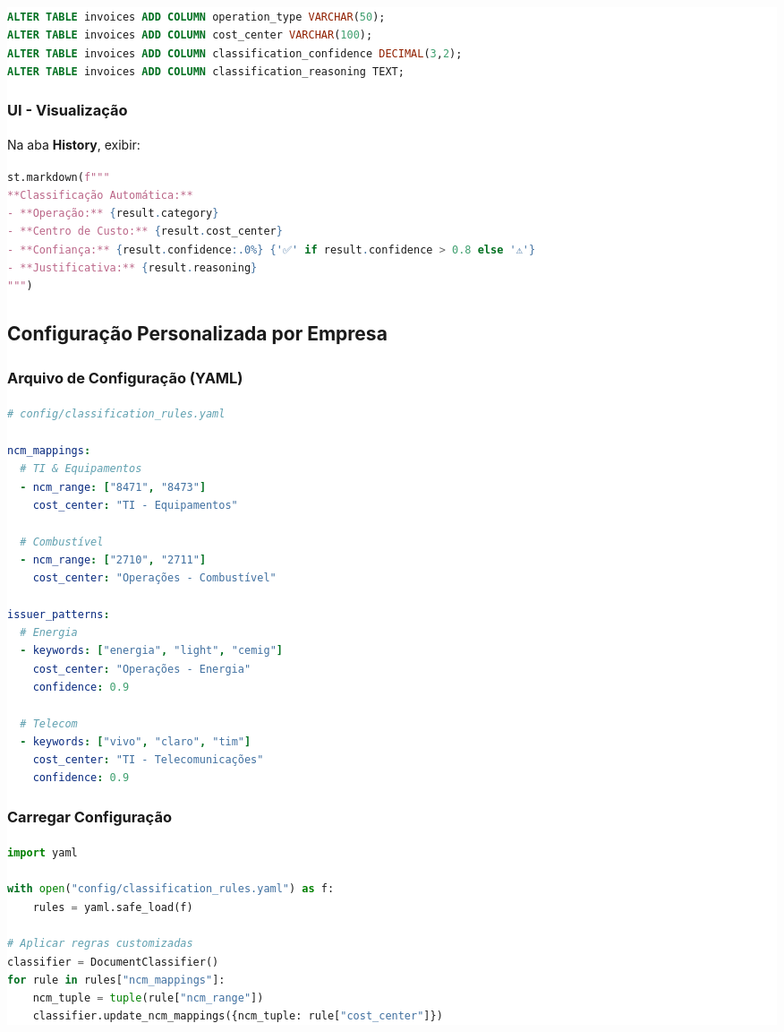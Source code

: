 ```sql
ALTER TABLE invoices ADD COLUMN operation_type VARCHAR(50);
ALTER TABLE invoices ADD COLUMN cost_center VARCHAR(100);
ALTER TABLE invoices ADD COLUMN classification_confidence DECIMAL(3,2);
ALTER TABLE invoices ADD COLUMN classification_reasoning TEXT;
```

### UI - Visualização

Na aba **History**, exibir:

```python
st.markdown(f"""
**Classificação Automática:**
- **Operação:** {result.category}
- **Centro de Custo:** {result.cost_center}
- **Confiança:** {result.confidence:.0%} {'✅' if result.confidence > 0.8 else '⚠️'}
- **Justificativa:** {result.reasoning}
""")
```

## Configuração Personalizada por Empresa

### Arquivo de Configuração (YAML)

```yaml
# config/classification_rules.yaml

ncm_mappings:
  # TI & Equipamentos
  - ncm_range: ["8471", "8473"]
    cost_center: "TI - Equipamentos"

  # Combustível
  - ncm_range: ["2710", "2711"]
    cost_center: "Operações - Combustível"

issuer_patterns:
  # Energia
  - keywords: ["energia", "light", "cemig"]
    cost_center: "Operações - Energia"
    confidence: 0.9

  # Telecom
  - keywords: ["vivo", "claro", "tim"]
    cost_center: "TI - Telecomunicações"
    confidence: 0.9
```

### Carregar Configuração

```python
import yaml

with open("config/classification_rules.yaml") as f:
    rules = yaml.safe_load(f)

# Aplicar regras customizadas
classifier = DocumentClassifier()
for rule in rules["ncm_mappings"]:
    ncm_tuple = tuple(rule["ncm_range"])
    classifier.update_ncm_mappings({ncm_tuple: rule["cost_center"]})
```
